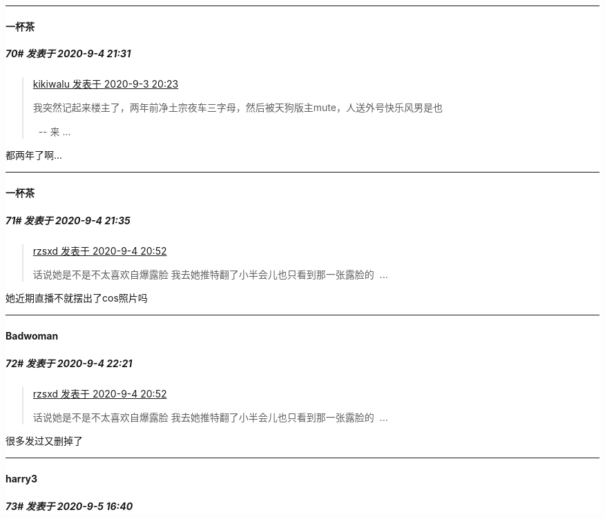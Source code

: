 


-----

####  一杯茶  
##### 70#       发表于 2020-9-4 21:31



<blockquote><a href="httphttps://bbs.saraba1st.com/2b/forum.php?mod=redirect&amp;goto=findpost&amp;pid=48632751&amp;ptid=1958004" target="_blank">kikiwalu 发表于 2020-9-3 20:23</a>

我突然记起来楼主了，两年前净土宗夜车三字母，然后被天狗版主mute，人送外号快乐风男是也


  -- 来 ...</blockquote>
都两年了啊...







-----

####  一杯茶  
##### 71#       发表于 2020-9-4 21:35



<blockquote><a href="httphttps://bbs.saraba1st.com/2b/forum.php?mod=redirect&amp;goto=findpost&amp;pid=48642761&amp;ptid=1958004" target="_blank">rzsxd 发表于 2020-9-4 20:52</a>

话说她是不是不太喜欢自爆露脸 我去她推特翻了小半会儿也只看到那一张露脸的  ...</blockquote>
她近期直播不就摆出了cos照片吗







-----

####  Badwoman  
##### 72#       发表于 2020-9-4 22:21



<blockquote><a href="httphttps://bbs.saraba1st.com/2b/forum.php?mod=redirect&amp;goto=findpost&amp;pid=48642761&amp;ptid=1958004" target="_blank">rzsxd 发表于 2020-9-4 20:52</a>

话说她是不是不太喜欢自爆露脸 我去她推特翻了小半会儿也只看到那一张露脸的  ...</blockquote>
很多发过又删掉了 







-----

####  harry3  
##### 73#       发表于 2020-9-5 16:40

